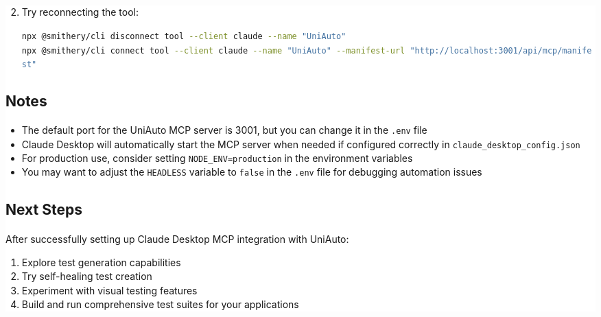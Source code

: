 2. Try reconnecting the tool:
   ```bash
   npx @smithery/cli disconnect tool --client claude --name "UniAuto"
   npx @smithery/cli connect tool --client claude --name "UniAuto" --manifest-url "http://localhost:3001/api/mcp/manifest"
   ```

## Notes

- The default port for the UniAuto MCP server is 3001, but you can change it in the `.env` file
- Claude Desktop will automatically start the MCP server when needed if configured correctly in `claude_desktop_config.json`
- For production use, consider setting `NODE_ENV=production` in the environment variables
- You may want to adjust the `HEADLESS` variable to `false` in the `.env` file for debugging automation issues

## Next Steps

After successfully setting up Claude Desktop MCP integration with UniAuto:

1. Explore test generation capabilities
2. Try self-healing test creation
3. Experiment with visual testing features
4. Build and run comprehensive test suites for your applications
